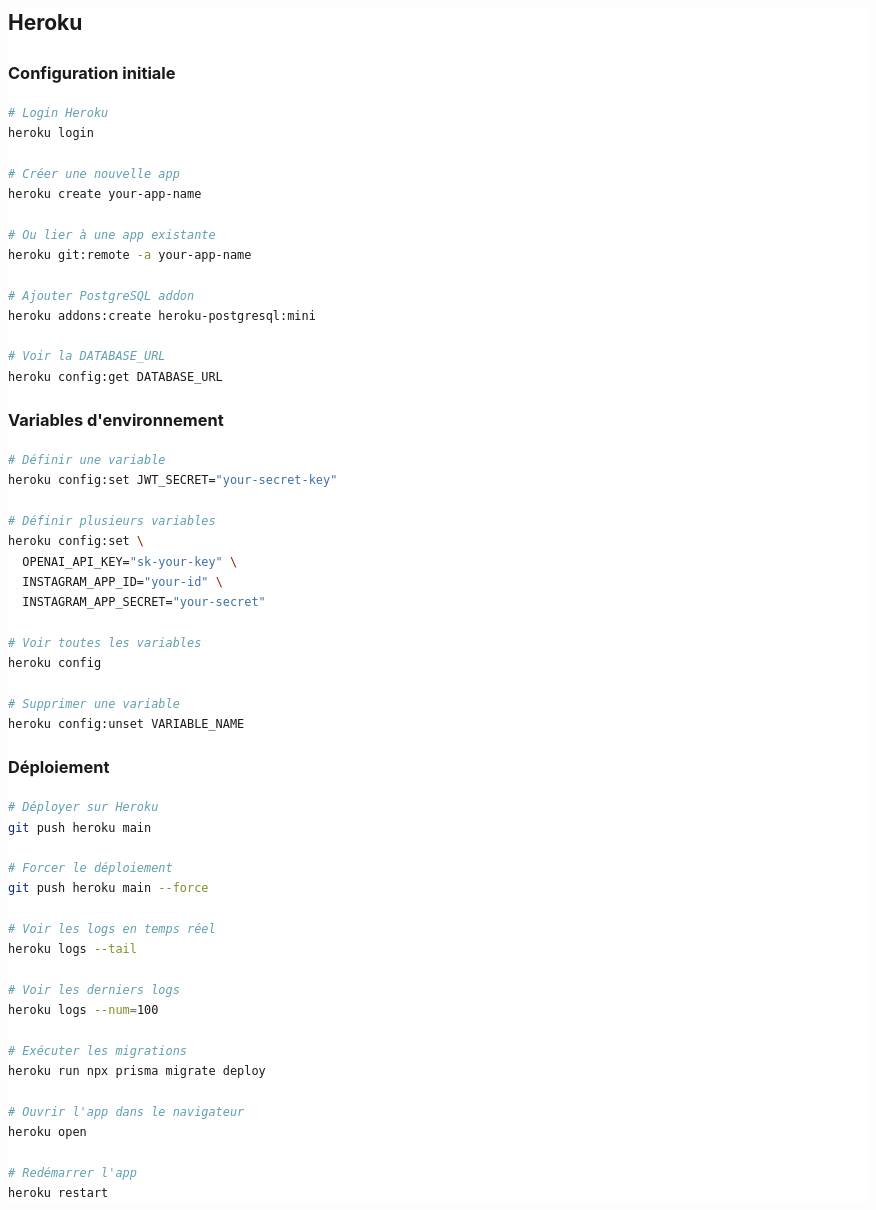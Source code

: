## Heroku

### Configuration initiale

```bash
# Login Heroku
heroku login

# Créer une nouvelle app
heroku create your-app-name

# Ou lier à une app existante
heroku git:remote -a your-app-name

# Ajouter PostgreSQL addon
heroku addons:create heroku-postgresql:mini

# Voir la DATABASE_URL
heroku config:get DATABASE_URL
```

### Variables d'environnement

```bash
# Définir une variable
heroku config:set JWT_SECRET="your-secret-key"

# Définir plusieurs variables
heroku config:set \
  OPENAI_API_KEY="sk-your-key" \
  INSTAGRAM_APP_ID="your-id" \
  INSTAGRAM_APP_SECRET="your-secret"

# Voir toutes les variables
heroku config

# Supprimer une variable
heroku config:unset VARIABLE_NAME
```

### Déploiement

```bash
# Déployer sur Heroku
git push heroku main

# Forcer le déploiement
git push heroku main --force

# Voir les logs en temps réel
heroku logs --tail

# Voir les derniers logs
heroku logs --num=100

# Exécuter les migrations
heroku run npx prisma migrate deploy

# Ouvrir l'app dans le navigateur
heroku open

# Redémarrer l'app
heroku restart

```